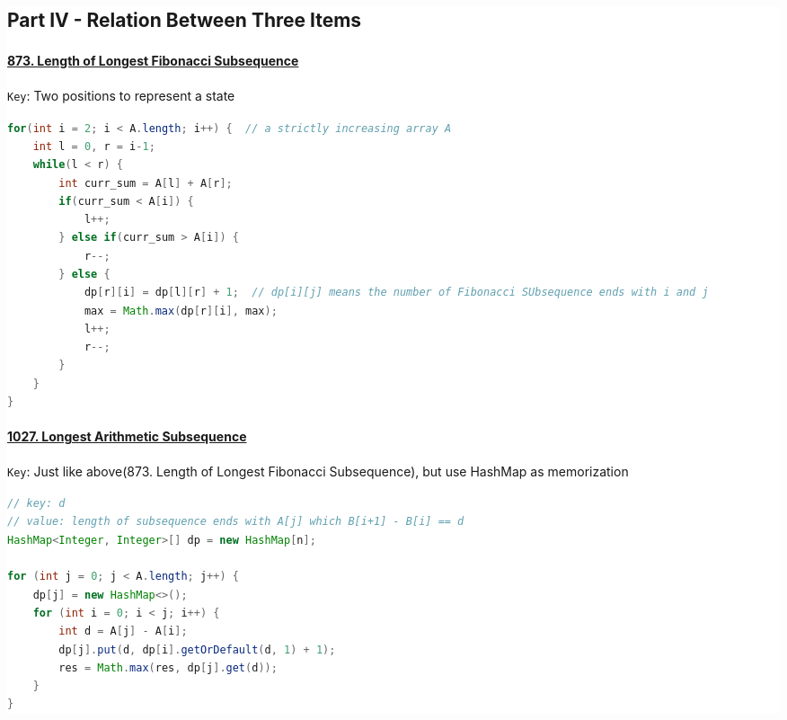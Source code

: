 

## Part IV - Relation Between Three Items
#### [873. Length of Longest Fibonacci Subsequence](https://leetcode.com/problems/length-of-longest-fibonacci-subsequence/)
`Key`: Two positions to represent a state
```java
for(int i = 2; i < A.length; i++) {  // a strictly increasing array A
    int l = 0, r = i-1;
    while(l < r) {
        int curr_sum = A[l] + A[r];
        if(curr_sum < A[i]) {
            l++;
        } else if(curr_sum > A[i]) {
            r--;
        } else {
            dp[r][i] = dp[l][r] + 1;  // dp[i][j] means the number of Fibonacci SUbsequence ends with i and j
            max = Math.max(dp[r][i], max);
            l++;
            r--;
        }
    }
}
```
#### [1027. Longest Arithmetic Subsequence](https://leetcode.com/problems/longest-arithmetic-subsequence/)
`Key`: Just like above(873. Length of Longest Fibonacci Subsequence), but use HashMap as memorization
```java
// key: d 
// value: length of subsequence ends with A[j] which B[i+1] - B[i] == d
HashMap<Integer, Integer>[] dp = new HashMap[n];

for (int j = 0; j < A.length; j++) {
    dp[j] = new HashMap<>();
    for (int i = 0; i < j; i++) {
        int d = A[j] - A[i];
        dp[j].put(d, dp[i].getOrDefault(d, 1) + 1);
        res = Math.max(res, dp[j].get(d));
    }
}
```